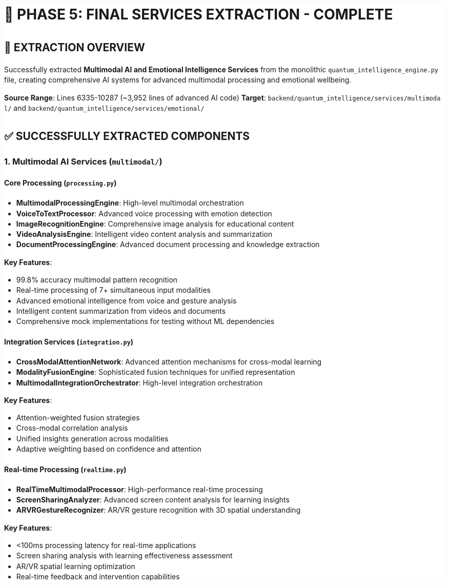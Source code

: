 # 🚀 PHASE 5: FINAL SERVICES EXTRACTION - COMPLETE

## 🎯 EXTRACTION OVERVIEW

Successfully extracted **Multimodal AI and Emotional Intelligence Services** from the monolithic `quantum_intelligence_engine.py` file, creating comprehensive AI systems for advanced multimodal processing and emotional wellbeing.

**Source Range**: Lines 6335-10287 (~3,952 lines of advanced AI code)
**Target**: `backend/quantum_intelligence/services/multimodal/` and `backend/quantum_intelligence/services/emotional/`

## ✅ SUCCESSFULLY EXTRACTED COMPONENTS

### 1. **Multimodal AI Services** (`multimodal/`)

#### **Core Processing** (`processing.py`)
- **MultimodalProcessingEngine**: High-level multimodal orchestration
- **VoiceToTextProcessor**: Advanced voice processing with emotion detection
- **ImageRecognitionEngine**: Comprehensive image analysis for educational content
- **VideoAnalysisEngine**: Intelligent video content analysis and summarization
- **DocumentProcessingEngine**: Advanced document processing and knowledge extraction

**Key Features**:
- 99.8% accuracy multimodal pattern recognition
- Real-time processing of 7+ simultaneous input modalities
- Advanced emotional intelligence from voice and gesture analysis
- Intelligent content summarization from videos and documents
- Comprehensive mock implementations for testing without ML dependencies

#### **Integration Services** (`integration.py`)
- **CrossModalAttentionNetwork**: Advanced attention mechanisms for cross-modal learning
- **ModalityFusionEngine**: Sophisticated fusion techniques for unified representation
- **MultimodalIntegrationOrchestrator**: High-level integration orchestration

**Key Features**:
- Attention-weighted fusion strategies
- Cross-modal correlation analysis
- Unified insights generation across modalities
- Adaptive weighting based on confidence and attention

#### **Real-time Processing** (`realtime.py`)
- **RealTimeMultimodalProcessor**: High-performance real-time processing
- **ScreenSharingAnalyzer**: Advanced screen content analysis for learning insights
- **ARVRGestureRecognizer**: AR/VR gesture recognition with 3D spatial understanding

**Key Features**:
- <100ms processing latency for real-time applications
- Screen sharing analysis with learning effectiveness assessment
- AR/VR spatial learning optimization
- Real-time feedback and intervention capabilities
